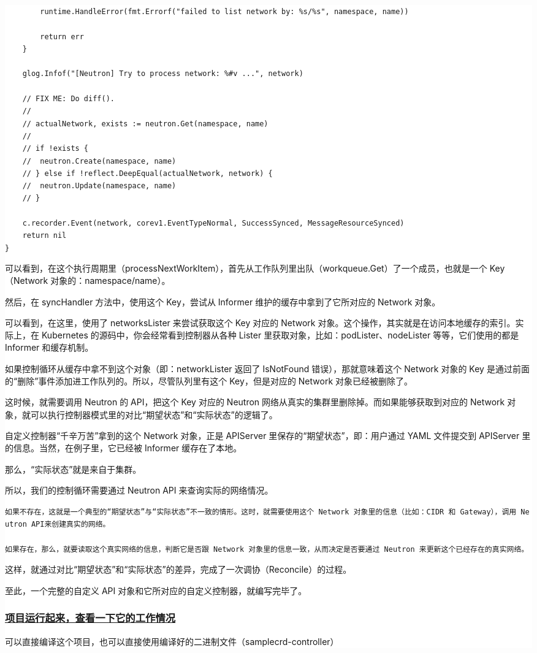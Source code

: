 ```text
		runtime.HandleError(fmt.Errorf("failed to list network by: %s/%s", namespace, name))

		return err
	}

	glog.Infof("[Neutron] Try to process network: %#v ...", network)

	// FIX ME: Do diff().
	//
	// actualNetwork, exists := neutron.Get(namespace, name)
	//
	// if !exists {
	// 	neutron.Create(namespace, name)
	// } else if !reflect.DeepEqual(actualNetwork, network) {
	// 	neutron.Update(namespace, name)
	// }

	c.recorder.Event(network, corev1.EventTypeNormal, SuccessSynced, MessageResourceSynced)
	return nil
}
```

可以看到，在这个执行周期里（processNextWorkItem），首先从工作队列里出队（workqueue.Get）了一个成员，也就是一个 Key（Network 对象的：namespace/name）。

然后，在 syncHandler 方法中，使用这个 Key，尝试从 Informer 维护的缓存中拿到了它所对应的 Network 对象。

可以看到，在这里，使用了 networksLister 来尝试获取这个 Key 对应的 Network 对象。这个操作，其实就是在访问本地缓存的索引。实际上，在 Kubernetes 的源码中，你会经常看到控制器从各种 Lister 里获取对象，比如：podLister、nodeLister 等等，它们使用的都是 Informer 和缓存机制。

如果控制循环从缓存中拿不到这个对象（即：networkLister 返回了 IsNotFound 错误），那就意味着这个 Network 对象的 Key 是通过前面的“删除”事件添加进工作队列的。所以，尽管队列里有这个 Key，但是对应的 Network 对象已经被删除了。

这时候，就需要调用 Neutron 的 API，把这个 Key 对应的 Neutron 网络从真实的集群里删除掉。而如果能够获取到对应的 Network 对象，就可以执行控制器模式里的对比“期望状态”和“实际状态”的逻辑了。

自定义控制器“千辛万苦”拿到的这个 Network 对象，正是 APIServer 里保存的“期望状态”，即：用户通过 YAML 文件提交到 APIServer 里的信息。当然，在例子里，它已经被 Informer 缓存在了本地。

那么，“实际状态”就是来自于集群。

所以，我们的控制循环需要通过 Neutron API 来查询实际的网络情况。
```text
如果不存在，这就是一个典型的“期望状态”与“实际状态”不一致的情形。这时，就需要使用这个 Network 对象里的信息（比如：CIDR 和 Gateway），调用 Neutron API来创建真实的网络。

如果存在，那么，就要读取这个真实网络的信息，判断它是否跟 Network 对象里的信息一致，从而决定是否要通过 Neutron 来更新这个已经存在的真实网络。
```
这样，就通过对比“期望状态”和“实际状态”的差异，完成了一次调协（Reconcile）的过程。

至此，一个完整的自定义 API 对象和它所对应的自定义控制器，就编写完毕了。

### [项目运行起来，查看一下它的工作情况](https://github.com/resouer/k8s-controller-custom-resource)
可以直接编译这个项目，也可以直接使用编译好的二进制文件（samplecrd-controller）

